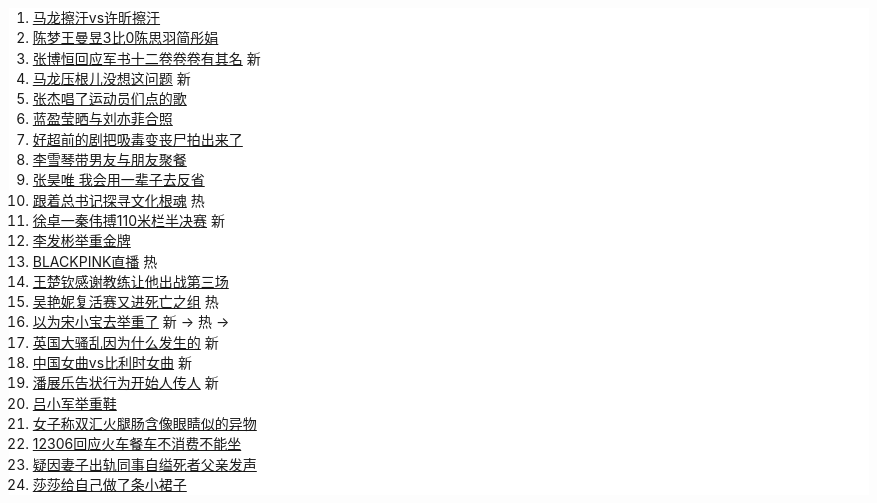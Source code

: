 1. [马龙擦汗vs许昕擦汗](https://s.weibo.com//weibo?q=%23%E9%A9%AC%E9%BE%99%E6%93%A6%E6%B1%97vs%E8%AE%B8%E6%98%95%E6%93%A6%E6%B1%97%23&t=31&band_rank=42&Refer=top)
1. [陈梦王曼昱3比0陈思羽简彤娟](https://s.weibo.com//weibo?q=%23%E9%99%88%E6%A2%A6%E7%8E%8B%E6%9B%BC%E6%98%B13%E6%AF%940%E9%99%88%E6%80%9D%E7%BE%BD%E7%AE%80%E5%BD%A4%E5%A8%9F%23&t=31&band_rank=43&Refer=top)
1. [张博恒回应军书十二卷卷卷有其名](https://s.weibo.com//weibo?q=%23%E5%BC%A0%E5%8D%9A%E6%81%92%E5%9B%9E%E5%BA%94%E5%86%9B%E4%B9%A6%E5%8D%81%E4%BA%8C%E5%8D%B7%E5%8D%B7%E5%8D%B7%E6%9C%89%E5%85%B6%E5%90%8D%23&t=31&band_rank=44&Refer=top)
   新
1. [马龙压根儿没想这问题](https://s.weibo.com//weibo?q=%23%E9%A9%AC%E9%BE%99%E5%8E%8B%E6%A0%B9%E5%84%BF%E6%B2%A1%E6%83%B3%E8%BF%99%E9%97%AE%E9%A2%98%23&t=31&band_rank=45&Refer=top)
   新
1. [张杰唱了运动员们点的歌](https://s.weibo.com//weibo?q=%23%E5%BC%A0%E6%9D%B0%E5%94%B1%E4%BA%86%E8%BF%90%E5%8A%A8%E5%91%98%E4%BB%AC%E7%82%B9%E7%9A%84%E6%AD%8C%23&t=31&band_rank=46&Refer=top)
1. [蓝盈莹晒与刘亦菲合照](https://s.weibo.com//weibo?q=%23%E8%93%9D%E7%9B%88%E8%8E%B9%E6%99%92%E4%B8%8E%E5%88%98%E4%BA%A6%E8%8F%B2%E5%90%88%E7%85%A7%23&t=31&band_rank=47&Refer=top)
1. [好超前的剧把吸毒变丧尸拍出来了](https://s.weibo.com//weibo?q=%E5%A5%BD%E8%B6%85%E5%89%8D%E7%9A%84%E5%89%A7%E6%8A%8A%E5%90%B8%E6%AF%92%E5%8F%98%E4%B8%A7%E5%B0%B8%E6%8B%8D%E5%87%BA%E6%9D%A5%E4%BA%86&t=31&band_rank=48&Refer=top)
1. [李雪琴带男友与朋友聚餐](https://s.weibo.com//weibo?q=%23%E6%9D%8E%E9%9B%AA%E7%90%B4%E5%B8%A6%E7%94%B7%E5%8F%8B%E4%B8%8E%E6%9C%8B%E5%8F%8B%E8%81%9A%E9%A4%90%23&t=31&band_rank=49&Refer=top)
1. [张昊唯 我会用一辈子去反省](https://s.weibo.com//weibo?q=%E5%BC%A0%E6%98%8A%E5%94%AF%20%E6%88%91%E4%BC%9A%E7%94%A8%E4%B8%80%E8%BE%88%E5%AD%90%E5%8E%BB%E5%8F%8D%E7%9C%81&t=31&band_rank=50&Refer=top)
1. [跟着总书记探寻文化根魂](https://s.weibo.com//weibo?q=%23%E8%B7%9F%E7%9D%80%E6%80%BB%E4%B9%A6%E8%AE%B0%E6%8E%A2%E5%AF%BB%E6%96%87%E5%8C%96%E6%A0%B9%E9%AD%82%23&Refer=new_time)
   热
1. [徐卓一秦伟搏110米栏半决赛](https://s.weibo.com//weibo?q=%23%E5%BE%90%E5%8D%93%E4%B8%80%E7%A7%A6%E4%BC%9F%E6%90%8F110%E7%B1%B3%E6%A0%8F%E5%8D%8A%E5%86%B3%E8%B5%9B%23&t=31&band_rank=1&Refer=top)
   新
1. [李发彬举重金牌](https://s.weibo.com//weibo?q=%23%E6%9D%8E%E5%8F%91%E5%BD%AC%E4%B8%BE%E9%87%8D%E9%87%91%E7%89%8C%23&t=31&band_rank=4&Refer=top)
1. [BLACKPINK直播](https://s.weibo.com//weibo?q=BLACKPINK%E7%9B%B4%E6%92%AD&t=31&band_rank=5&Refer=top)
   热
1. [王楚钦感谢教练让他出战第三场](https://s.weibo.com//weibo?q=%23%E7%8E%8B%E6%A5%9A%E9%92%A6%E6%84%9F%E8%B0%A2%E6%95%99%E7%BB%83%E8%AE%A9%E4%BB%96%E5%87%BA%E6%88%98%E7%AC%AC%E4%B8%89%E5%9C%BA%23&t=31&band_rank=6&Refer=top)
1. [吴艳妮复活赛又进死亡之组](https://s.weibo.com//weibo?q=%23%E5%90%B4%E8%89%B3%E5%A6%AE%E5%A4%8D%E6%B4%BB%E8%B5%9B%E5%8F%88%E8%BF%9B%E6%AD%BB%E4%BA%A1%E4%B9%8B%E7%BB%84%23&t=31&band_rank=7&Refer=top)
   热
1. [以为宋小宝去举重了](https://s.weibo.com//weibo?q=%23%E4%BB%A5%E4%B8%BA%E5%AE%8B%E5%B0%8F%E5%AE%9D%E5%8E%BB%E4%B8%BE%E9%87%8D%E4%BA%86%23&t=31&band_rank=8&Refer=top)
   新 -> 热 ->
1. [英国大骚乱因为什么发生的](https://s.weibo.com//weibo?q=%23%E8%8B%B1%E5%9B%BD%E5%A4%A7%E9%AA%9A%E4%B9%B1%E5%9B%A0%E4%B8%BA%E4%BB%80%E4%B9%88%E5%8F%91%E7%94%9F%E7%9A%84%23&t=31&band_rank=9&Refer=top)
   新
1. [中国女曲vs比利时女曲](https://s.weibo.com//weibo?q=%23%E4%B8%AD%E5%9B%BD%E5%A5%B3%E6%9B%B2vs%E6%AF%94%E5%88%A9%E6%97%B6%E5%A5%B3%E6%9B%B2%23&t=31&band_rank=10&Refer=top)
   新
1. [潘展乐告状行为开始人传人](https://s.weibo.com//weibo?q=%E6%BD%98%E5%B1%95%E4%B9%90%E5%91%8A%E7%8A%B6%E8%A1%8C%E4%B8%BA%E5%BC%80%E5%A7%8B%E4%BA%BA%E4%BC%A0%E4%BA%BA&t=31&band_rank=11&Refer=top)
   新
1. [吕小军举重鞋](https://s.weibo.com//weibo?q=%E5%90%95%E5%B0%8F%E5%86%9B%E4%B8%BE%E9%87%8D%E9%9E%8B&t=31&band_rank=12&Refer=top)
1. [女子称双汇火腿肠含像眼睛似的异物](https://s.weibo.com//weibo?q=%23%E5%A5%B3%E5%AD%90%E7%A7%B0%E5%8F%8C%E6%B1%87%E7%81%AB%E8%85%BF%E8%82%A0%E5%90%AB%E5%83%8F%E7%9C%BC%E7%9D%9B%E4%BC%BC%E7%9A%84%E5%BC%82%E7%89%A9%23&t=31&band_rank=13&Refer=top)
1. [12306回应火车餐车不消费不能坐](https://s.weibo.com//weibo?q=%2312306%E5%9B%9E%E5%BA%94%E7%81%AB%E8%BD%A6%E9%A4%90%E8%BD%A6%E4%B8%8D%E6%B6%88%E8%B4%B9%E4%B8%8D%E8%83%BD%E5%9D%90%23&t=31&band_rank=14&Refer=top)
1. [疑因妻子出轨同事自缢死者父亲发声](https://s.weibo.com//weibo?q=%23%E7%96%91%E5%9B%A0%E5%A6%BB%E5%AD%90%E5%87%BA%E8%BD%A8%E5%90%8C%E4%BA%8B%E8%87%AA%E7%BC%A2%E6%AD%BB%E8%80%85%E7%88%B6%E4%BA%B2%E5%8F%91%E5%A3%B0%23&t=31&band_rank=15&Refer=top)
1. [莎莎给自己做了条小裙子](https://s.weibo.com//weibo?q=%E8%8E%8E%E8%8E%8E%E7%BB%99%E8%87%AA%E5%B7%B1%E5%81%9A%E4%BA%86%E6%9D%A1%E5%B0%8F%E8%A3%99%E5%AD%90&t=31&band_rank=16&Refer=top)